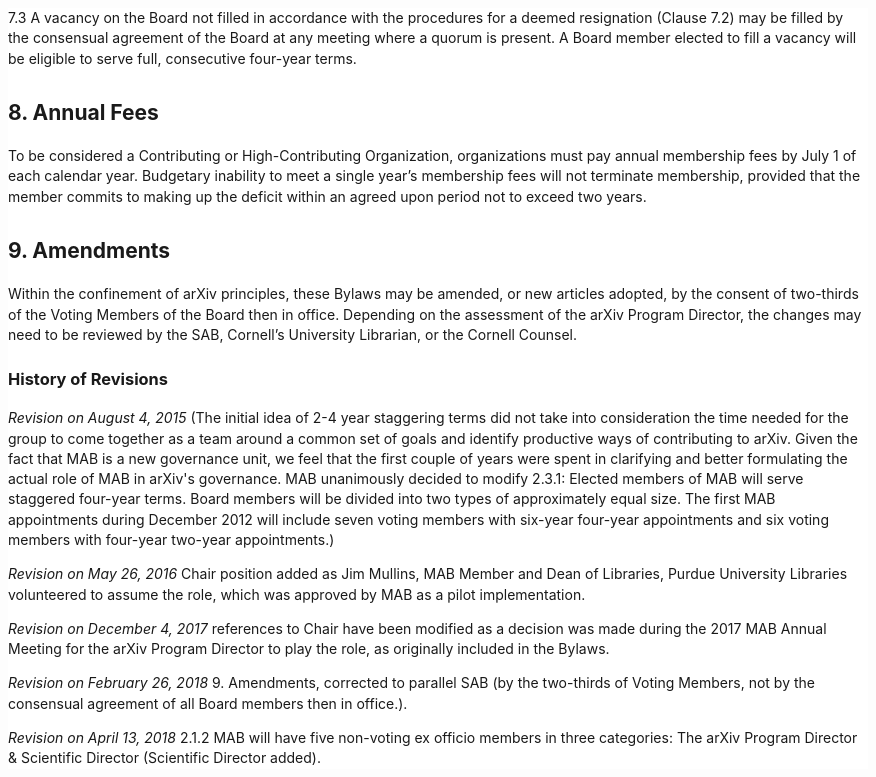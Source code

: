 7.3 A vacancy on the Board not filled in accordance with the procedures for a deemed resignation (Clause 7.2) may be filled by the consensual agreement of the Board at any meeting where a quorum is present. A Board member elected to fill a vacancy will be eligible to serve full, consecutive four-year terms.

## 8. Annual Fees

To be considered a Contributing or High-Contributing Organization, organizations must pay annual membership fees by July 1 of each calendar year. Budgetary inability to meet a single year’s membership fees will not terminate membership, provided that the member commits to making up the deficit within an agreed upon period not to exceed two years. 

## 9. Amendments

Within the confinement of arXiv principles, these Bylaws may be amended, or new articles adopted, by the consent of two-thirds of the Voting Members of the Board then in office. Depending on the assessment of the arXiv Program Director, the changes may need to be reviewed by the SAB, Cornell’s University Librarian, or the Cornell Counsel.   

### History of Revisions

_Revision on August 4, 2015_ (The initial idea of 2-4 year staggering terms did not take into consideration the time needed for the group to come together as a team around a common set of goals and identify productive ways of contributing to arXiv.  Given the fact that MAB is a new governance unit, we feel that the first couple of years were spent in clarifying and better formulating the actual role of MAB in arXiv's governance. MAB unanimously decided to modify 2.3.1: Elected members of MAB will serve staggered four-year terms. Board members will be divided into two types of approximately equal size. The first MAB appointments during December 2012 will include seven voting members with six-year four-year appointments and six voting members with four-year two-year appointments.) 

_Revision on May 26, 2016_ Chair position added as Jim Mullins, MAB Member and Dean of Libraries, Purdue University Libraries volunteered to assume the role, which was approved by MAB as a pilot implementation.

_Revision on December 4, 2017_ references to Chair have been modified as a decision was made during the 2017 MAB Annual Meeting for the arXiv Program Director to play the role, as originally included in the Bylaws.

_Revision on February 26, 2018_  9. Amendments, corrected to parallel SAB (by the two-thirds of Voting Members, not by the consensual agreement of all Board members then in office.).

_Revision on April 13, 2018_ 2.1.2   MAB will have five non-voting ex officio members in three categories: The arXiv Program Director & Scientific Director (Scientific Director added).
